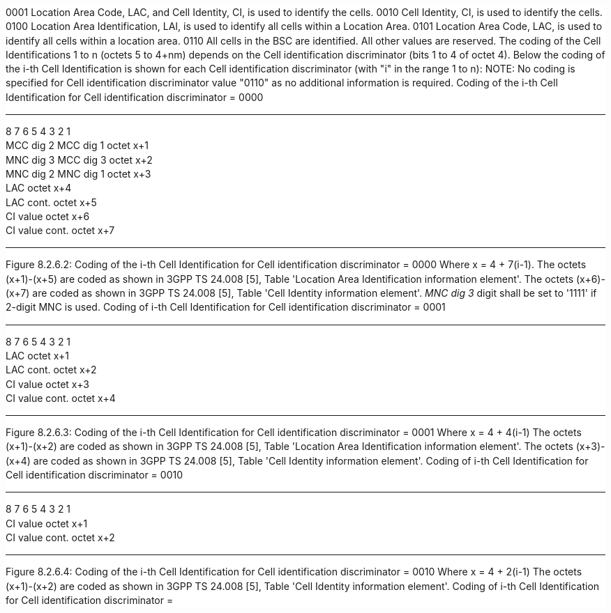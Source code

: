 0001 Location Area Code, LAC, and Cell Identity, CI, is used to identify the
cells.
0010 Cell Identity, CI, is used to identify the cells.
0100 Location Area Identification, LAI, is used to identify all cells within a
Location Area.
0101 Location Area Code, LAC, is used to identify all cells within a location
area.
0110 All cells in the BSC are identified.
All other values are reserved.
The coding of the Cell Identifications 1 to n (octets 5 to 4+nm) depends on
the Cell identification discriminator (bits 1 to 4 of octet 4). Below the
coding of the i-th Cell Identification is shown for each Cell identification
discriminator (with \"i\" in the range 1 to n):
NOTE: No coding is specified for Cell identification discriminator value
\"0110\" as no additional information is required.
Coding of the i-th Cell Identification for Cell identification discriminator =
0000
* * *
8 7 6 5 4 3 2 1  
MCC dig 2 MCC dig 1 octet x+1  
MNC dig 3 MCC dig 3 octet x+2  
MNC dig 2 MNC dig 1 octet x+3  
LAC octet x+4  
LAC cont. octet x+5  
CI value octet x+6  
CI value cont. octet x+7
* * *
Figure 8.2.6.2: Coding of the i-th Cell Identification for Cell identification
discriminator = 0000
Where x = 4 + 7(i-1).
The octets (x+1)-(x+5) are coded as shown in 3GPP TS 24.008 [5], Table
\'Location Area Identification information element\'.
The octets (x+6)-(x+7) are coded as shown in 3GPP TS 24.008 [5], Table \'Cell
Identity information element\'.
_MNC dig 3_ digit shall be set to \'1111\' if 2-digit MNC is used.
Coding of i-th Cell Identification for Cell identification discriminator =
0001
* * *
8 7 6 5 4 3 2 1  
LAC octet x+1  
LAC cont. octet x+2  
CI value octet x+3  
CI value cont. octet x+4
* * *
Figure 8.2.6.3: Coding of the i-th Cell Identification for Cell identification
discriminator = 0001
Where x = 4 + 4(i-1)
The octets (x+1)-(x+2) are coded as shown in 3GPP TS 24.008 [5], Table
\'Location Area Identification information element\'.
The octets (x+3)-(x+4) are coded as shown in 3GPP TS 24.008 [5], Table \'Cell
Identity information element\'.
Coding of i-th Cell Identification for Cell identification discriminator =
0010
* * *
8 7 6 5 4 3 2 1  
CI value octet x+1  
CI value cont. octet x+2
* * *
Figure 8.2.6.4: Coding of the i-th Cell Identification for Cell identification
discriminator = 0010
Where x = 4 + 2(i-1)
The octets (x+1)-(x+2) are coded as shown in 3GPP TS 24.008 [5], Table \'Cell
Identity information element\'.
Coding of i-th Cell Identification for Cell identification discriminator =